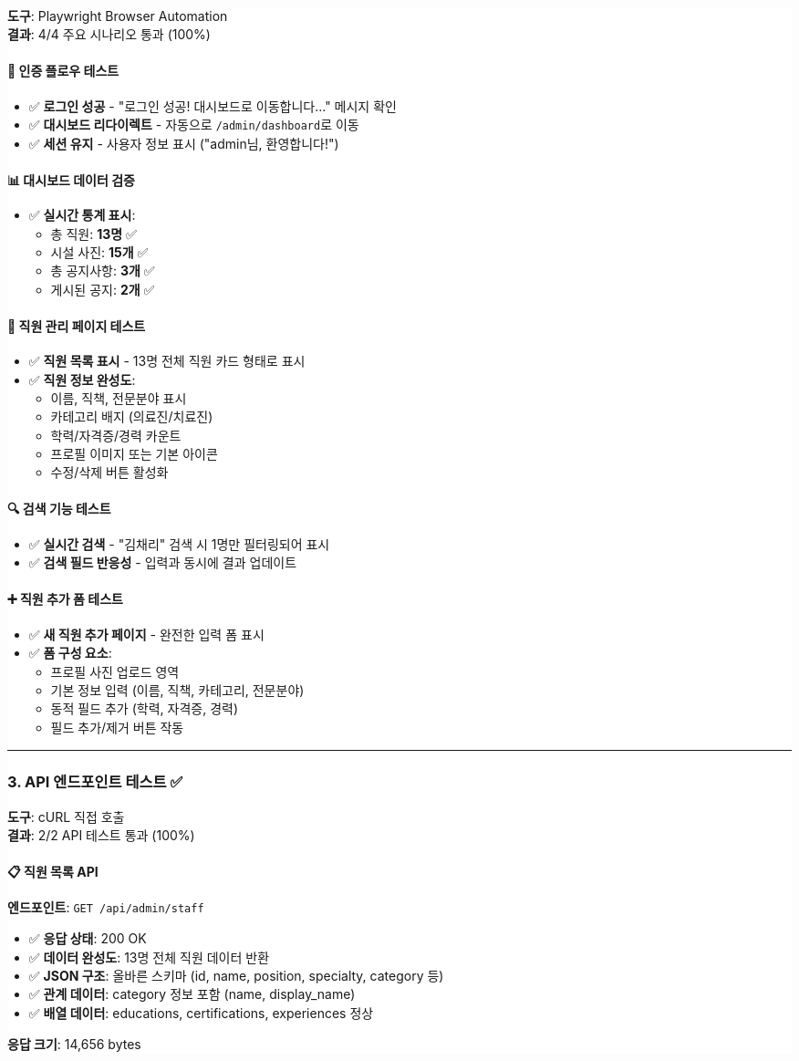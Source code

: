 **도구**: Playwright Browser Automation  
**결과**: 4/4 주요 시나리오 통과 (100%)

#### 🔐 인증 플로우 테스트
- ✅ **로그인 성공** - "로그인 성공! 대시보드로 이동합니다..." 메시지 확인
- ✅ **대시보드 리다이렉트** - 자동으로 `/admin/dashboard`로 이동
- ✅ **세션 유지** - 사용자 정보 표시 ("admin님, 환영합니다!")

#### 📊 대시보드 데이터 검증
- ✅ **실시간 통계 표시**:
  - 총 직원: **13명** ✅
  - 시설 사진: **15개** ✅
  - 총 공지사항: **3개** ✅
  - 게시된 공지: **2개** ✅

#### 👥 직원 관리 페이지 테스트
- ✅ **직원 목록 표시** - 13명 전체 직원 카드 형태로 표시
- ✅ **직원 정보 완성도**:
  - 이름, 직책, 전문분야 표시
  - 카테고리 배지 (의료진/치료진)
  - 학력/자격증/경력 카운트
  - 프로필 이미지 또는 기본 아이콘
  - 수정/삭제 버튼 활성화

#### 🔍 검색 기능 테스트
- ✅ **실시간 검색** - "김채리" 검색 시 1명만 필터링되어 표시
- ✅ **검색 필드 반응성** - 입력과 동시에 결과 업데이트

#### ➕ 직원 추가 폼 테스트
- ✅ **새 직원 추가 페이지** - 완전한 입력 폼 표시
- ✅ **폼 구성 요소**:
  - 프로필 사진 업로드 영역
  - 기본 정보 입력 (이름, 직책, 카테고리, 전문분야)
  - 동적 필드 추가 (학력, 자격증, 경력)
  - 필드 추가/제거 버튼 작동

---

### 3. API 엔드포인트 테스트 ✅

**도구**: cURL 직접 호출  
**결과**: 2/2 API 테스트 통과 (100%)

#### 📋 직원 목록 API
**엔드포인트**: `GET /api/admin/staff`
- ✅ **응답 상태**: 200 OK
- ✅ **데이터 완성도**: 13명 전체 직원 데이터 반환
- ✅ **JSON 구조**: 올바른 스키마 (id, name, position, specialty, category 등)
- ✅ **관계 데이터**: category 정보 포함 (name, display_name)
- ✅ **배열 데이터**: educations, certifications, experiences 정상

**응답 크기**: 14,656 bytes
